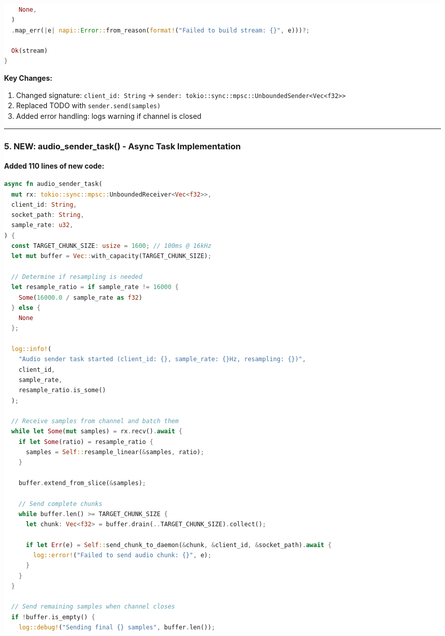 ```rust
    None,
  )
  .map_err(|e| napi::Error::from_reason(format!("Failed to build stream: {}", e)))?;

  Ok(stream)
}
```

**Key Changes:**
1. Changed signature: `client_id: String` → `sender: tokio::sync::mpsc::UnboundedSender<Vec<f32>>`
2. Replaced TODO with `sender.send(samples)`
3. Added error handling: logs warning if channel is closed

---

### 5. NEW: audio_sender_task() - Async Task Implementation

**Added 110 lines of new code:**

```rust
async fn audio_sender_task(
  mut rx: tokio::sync::mpsc::UnboundedReceiver<Vec<f32>>,
  client_id: String,
  socket_path: String,
  sample_rate: u32,
) {
  const TARGET_CHUNK_SIZE: usize = 1600; // 100ms @ 16kHz
  let mut buffer = Vec::with_capacity(TARGET_CHUNK_SIZE);

  // Determine if resampling is needed
  let resample_ratio = if sample_rate != 16000 {
    Some(16000.0 / sample_rate as f32)
  } else {
    None
  };

  log::info!(
    "Audio sender task started (client_id: {}, sample_rate: {}Hz, resampling: {})",
    client_id,
    sample_rate,
    resample_ratio.is_some()
  );

  // Receive samples from channel and batch them
  while let Some(mut samples) = rx.recv().await {
    if let Some(ratio) = resample_ratio {
      samples = Self::resample_linear(&samples, ratio);
    }

    buffer.extend_from_slice(&samples);

    // Send complete chunks
    while buffer.len() >= TARGET_CHUNK_SIZE {
      let chunk: Vec<f32> = buffer.drain(..TARGET_CHUNK_SIZE).collect();

      if let Err(e) = Self::send_chunk_to_daemon(&chunk, &client_id, &socket_path).await {
        log::error!("Failed to send audio chunk: {}", e);
      }
    }
  }

  // Send remaining samples when channel closes
  if !buffer.is_empty() {
    log::debug!("Sending final {} samples", buffer.len());
```
